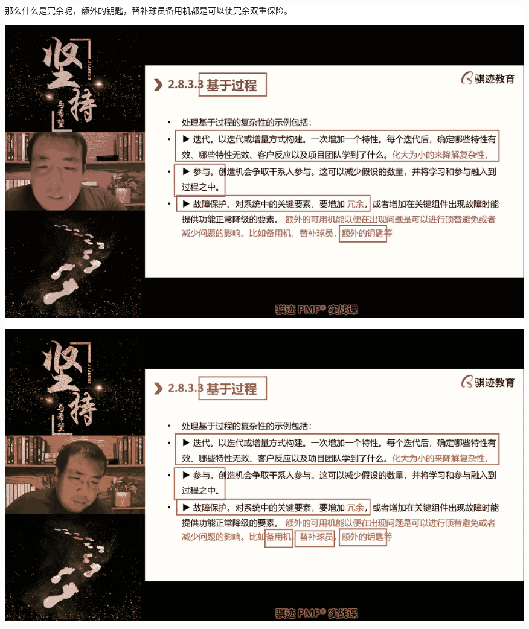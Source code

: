那么什么是冗余呢，额外的钥匙，替补球员备用机都是可以使冗余双重保险。

![](img/4ea0c0ca0aba7ad9ba6272d09f602de8_231.png)

![](img/4ea0c0ca0aba7ad9ba6272d09f602de8_232.png)
